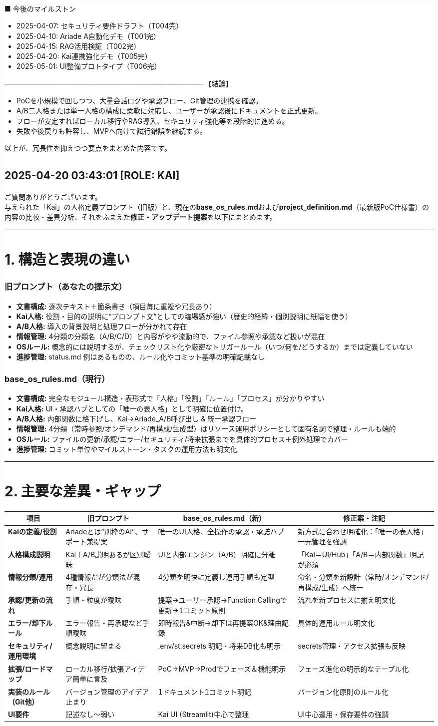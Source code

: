 ■ 今後のマイルストン  
- 2025-04-07: セキュリティ要件ドラフト（T004完）  
- 2025-04-10: Ariade A自動化デモ（T001完）  
- 2025-04-15: RAG活用検証（T002完）  
- 2025-04-20: Kai連携強化デモ（T005完）  
- 2025-05-01: UI整備プロトタイプ（T006完）

────────────────────────────────────────
【結論】
- PoCを小規模で回しつつ、大量会話ログや承認フロー、Git管理の連携を確認。  
- A/B二人格または単一人格の構成に柔軟に対応し、ユーザーが承認後にドキュメントを正式更新。  
- フローが安定すればローカル移行やRAG導入、セキュリティ強化等を段階的に進める。  
- 失敗や後戻りも許容し、MVPへ向けて試行錯誤を継続する。

以上が、冗長性を抑えつつ要点をまとめた内容です。

## 2025-04-20 03:43:01 [ROLE: KAI]
ご質問ありがとうございます。  
与えられた「Kai」の人格定義プロンプト（旧版）と、現在の**base_os_rules.md**および**project_definition.md**（最新版PoC仕様書）の内容の比較・差異分析、それをふまえた**修正・アップデート提案**を以下にまとめます。

---

# 1. 構造と表現の違い

### 旧プロンプト（あなたの提示文）
- **文書構成:** 逐次テキスト＋箇条書き（項目毎に重複や冗長あり）
- **Kai人格:** 役割・目的の説明に“プロンプト文”としての臨場感が強い（歴史的経緯・個別説明に紙幅を使う）
- **A/B人格:** 導入の背景説明と処理フローが分かれて存在
- **情報管理:** 4分類の分類名（A/B/C/D）と内容がやや流動的で、ファイル参照や承認など扱いが混在
- **OSルール:** 概念的には説明するが、チェックリスト化や厳密なトリガールール（いつ/何を/どうするか）までは定義していない
- **進捗管理:** status.md 例はあるものの、ルール化やコミット基準の明確記載なし

### base_os_rules.md（現行）
- **文書構成:** 完全なモジュール構造・表形式で「人格」「役割」「ルール」「プロセス」が分かりやすい
- **Kai人格:** UI・承認ハブとしての「唯一の表人格」として明確に位置付け。  
- **A/B人格:** 内部関数に格下げし、Kai→Ariade_A/B呼び出し & 統一承認フロー
- **情報管理:** 4分類（常時参照/オンデマンド/再構成/生成型）はリソース運用ポリシーとして固有名詞で整理・ルールも端的
- **OSルール:** ファイルの更新/承認/エラー/セキュリティ/将来拡張までを具体的プロセス＋例外処理でカバー
- **進捗管理:** コミット単位やマイルストーン・タスクの運用方法も明文化

---

# 2. 主要な差異・ギャップ

| 項目                    | 旧プロンプト                        | base_os_rules.md（新）                | 修正案・注記                                        |
|-------------------------|-------------------------------------|---------------------------------------|------------------------------------------------------|
| **Kaiの定義/役割**        | Ariadeとは“別枠のAI”、サポート兼提案 | 唯一のUI人格、全操作の承認・承諾ハブ    | 新方式に合わせ明確化：「唯一の表人格」一元管理を強調 |
| **人格構成説明**          | Kai＋A/B説明あるが区別曖昧           | UIと内部エンジン（A/B）明確に分離       | 「Kai＝UI/Hub」「A/B＝内部関数」明記が必須           |
| **情報分類/運用**         | 4種情報だが分類法が混在・冗長         | 4分類を明快に定義し運用手順も定型      | 命名・分類を新設計（常時/オンデマンド/再構成/生成）へ統一 |
| **承認/更新の流れ**        | 手順・粒度が曖昧                    | 提案→ユーザー承認→Function Callingで更新→1コミット原則 | 流れを新プロセスに揃え明文化                          |
| **エラー/却下ルール**     | エラー報告・再承認など手順曖昧         | 即時報告&中断→却下は再提案OK&理由記録  | 具体的運用ルール明文化                                |
| **セキュリティ/運用環境**  | 概念説明に留まる                    | .env/st.secrets 明記・将来DB化も明示   | secrets管理・アクセス拡張も反映                        |
| **拡張/ロードマップ**      | ローカル移行/拡張アイデア簡単に言及   | PoC→MVP→Prodでフェーズ＆機能明示     | フェーズ進化の明示的なテーブル化                      |
| **実装のルール（Git他）**  | バージョン管理のアイデア止まり        | 1ドキュメント1コミット明記            | バージョン化原則のルール化                            |
| **UI要件**               | 記述なし〜弱い                       | Kai UI (Streamlit)中心で整理          | UI中心運用・保存要件の強調                            |